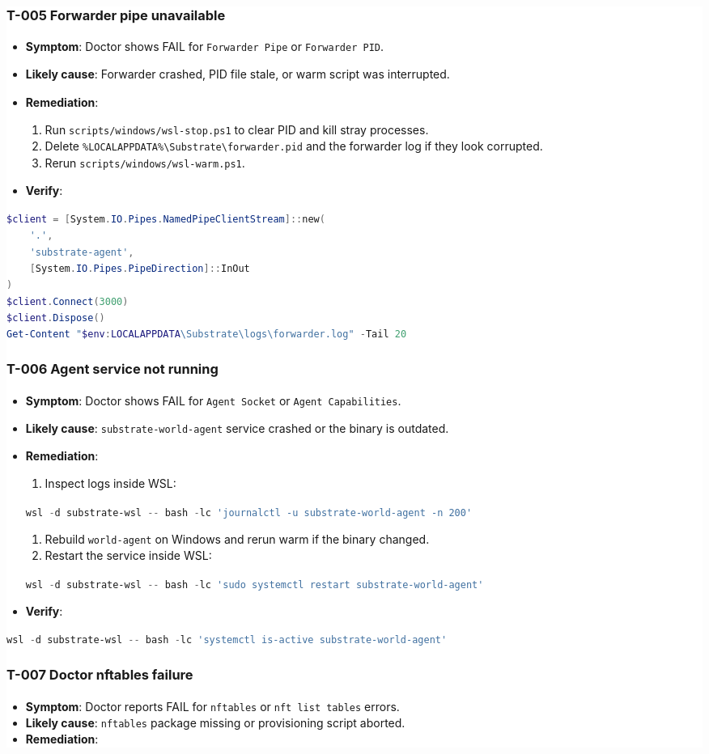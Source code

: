 ### T-005 Forwarder pipe unavailable

- **Symptom**: Doctor shows FAIL for `Forwarder Pipe` or `Forwarder PID`.
- **Likely cause**: Forwarder crashed, PID file stale, or warm script was
  interrupted.
- **Remediation**:

  1. Run `scripts/windows/wsl-stop.ps1` to clear PID and kill stray processes.
  1. Delete `%LOCALAPPDATA%\Substrate\forwarder.pid` and the forwarder log if
     they look corrupted.
  1. Rerun `scripts/windows/wsl-warm.ps1`.

- **Verify**:

```powershell
$client = [System.IO.Pipes.NamedPipeClientStream]::new(
    '.',
    'substrate-agent',
    [System.IO.Pipes.PipeDirection]::InOut
)
$client.Connect(3000)
$client.Dispose()
Get-Content "$env:LOCALAPPDATA\Substrate\logs\forwarder.log" -Tail 20
```

### T-006 Agent service not running

- **Symptom**: Doctor shows FAIL for `Agent Socket` or `Agent Capabilities`.
- **Likely cause**: `substrate-world-agent` service crashed or the binary is
  outdated.
- **Remediation**:

  1. Inspect logs inside WSL:

  ```powershell
  wsl -d substrate-wsl -- bash -lc 'journalctl -u substrate-world-agent -n 200'
  ```

  1. Rebuild `world-agent` on Windows and rerun warm if the binary changed.
  1. Restart the service inside WSL:

  ```powershell
  wsl -d substrate-wsl -- bash -lc 'sudo systemctl restart substrate-world-agent'
  ```

- **Verify**:

```powershell
wsl -d substrate-wsl -- bash -lc 'systemctl is-active substrate-world-agent'
```

### T-007 Doctor nftables failure

- **Symptom**: Doctor reports FAIL for `nftables` or `nft list tables` errors.
- **Likely cause**: `nftables` package missing or provisioning script aborted.
- **Remediation**:
